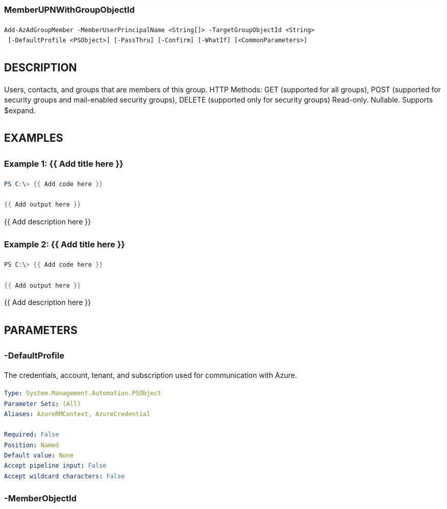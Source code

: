 ### MemberUPNWithGroupObjectId
```
Add-AzAdGroupMember -MemberUserPrincipalName <String[]> -TargetGroupObjectId <String>
 [-DefaultProfile <PSObject>] [-PassThru] [-Confirm] [-WhatIf] [<CommonParameters>]
```

## DESCRIPTION
Users, contacts, and groups that are members of this group.
HTTP Methods: GET (supported for all groups), POST (supported for security groups and mail-enabled security groups), DELETE (supported only for security groups) Read-only.
Nullable.
Supports $expand.

## EXAMPLES

### Example 1: {{ Add title here }}
```powershell
PS C:\> {{ Add code here }}

{{ Add output here }}
```

{{ Add description here }}

### Example 2: {{ Add title here }}
```powershell
PS C:\> {{ Add code here }}

{{ Add output here }}
```

{{ Add description here }}

## PARAMETERS

### -DefaultProfile
The credentials, account, tenant, and subscription used for communication with Azure.

```yaml
Type: System.Management.Automation.PSObject
Parameter Sets: (All)
Aliases: AzureRMContext, AzureCredential

Required: False
Position: Named
Default value: None
Accept pipeline input: False
Accept wildcard characters: False
```

### -MemberObjectId
